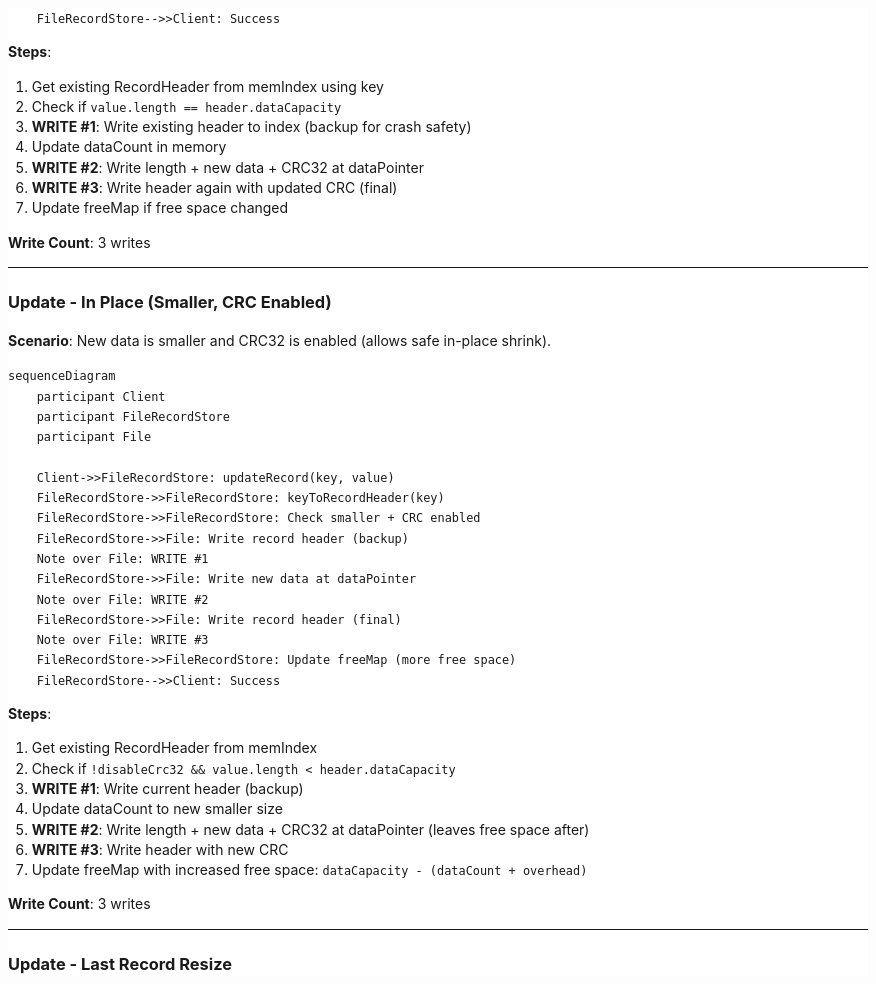 ```mermaid
    FileRecordStore-->>Client: Success
```

**Steps**:
1. Get existing RecordHeader from memIndex using key
2. Check if `value.length == header.dataCapacity`
3. **WRITE #1**: Write existing header to index (backup for crash safety)
4. Update dataCount in memory
5. **WRITE #2**: Write length + new data + CRC32 at dataPointer
6. **WRITE #3**: Write header again with updated CRC (final)
7. Update freeMap if free space changed

**Write Count**: 3 writes

---

### Update - In Place (Smaller, CRC Enabled)

**Scenario**: New data is smaller and CRC32 is enabled (allows safe in-place shrink).

```mermaid
sequenceDiagram
    participant Client
    participant FileRecordStore
    participant File
    
    Client->>FileRecordStore: updateRecord(key, value)
    FileRecordStore->>FileRecordStore: keyToRecordHeader(key)
    FileRecordStore->>FileRecordStore: Check smaller + CRC enabled
    FileRecordStore->>File: Write record header (backup)
    Note over File: WRITE #1
    FileRecordStore->>File: Write new data at dataPointer
    Note over File: WRITE #2
    FileRecordStore->>File: Write record header (final)
    Note over File: WRITE #3
    FileRecordStore->>FileRecordStore: Update freeMap (more free space)
    FileRecordStore-->>Client: Success
```

**Steps**:
1. Get existing RecordHeader from memIndex
2. Check if `!disableCrc32 && value.length < header.dataCapacity`
3. **WRITE #1**: Write current header (backup)
4. Update dataCount to new smaller size
5. **WRITE #2**: Write length + new data + CRC32 at dataPointer (leaves free space after)
6. **WRITE #3**: Write header with new CRC
7. Update freeMap with increased free space: `dataCapacity - (dataCount + overhead)`

**Write Count**: 3 writes

---

### Update - Last Record Resize
